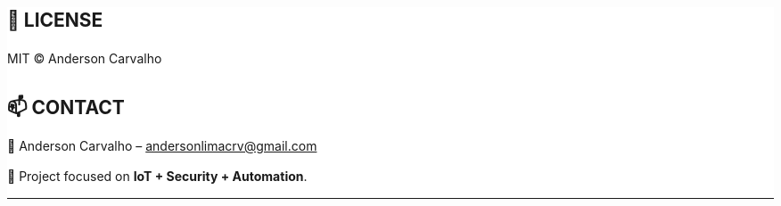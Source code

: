 

## 📜 LICENSE

MIT © Anderson Carvalho


## 📫 CONTACT

📧 Anderson Carvalho – [andersonlimacrv@gmail.com](mailto:andersonlimacrv@gmail.com)

🔗 Project focused on **IoT + Security + Automation**.

---
